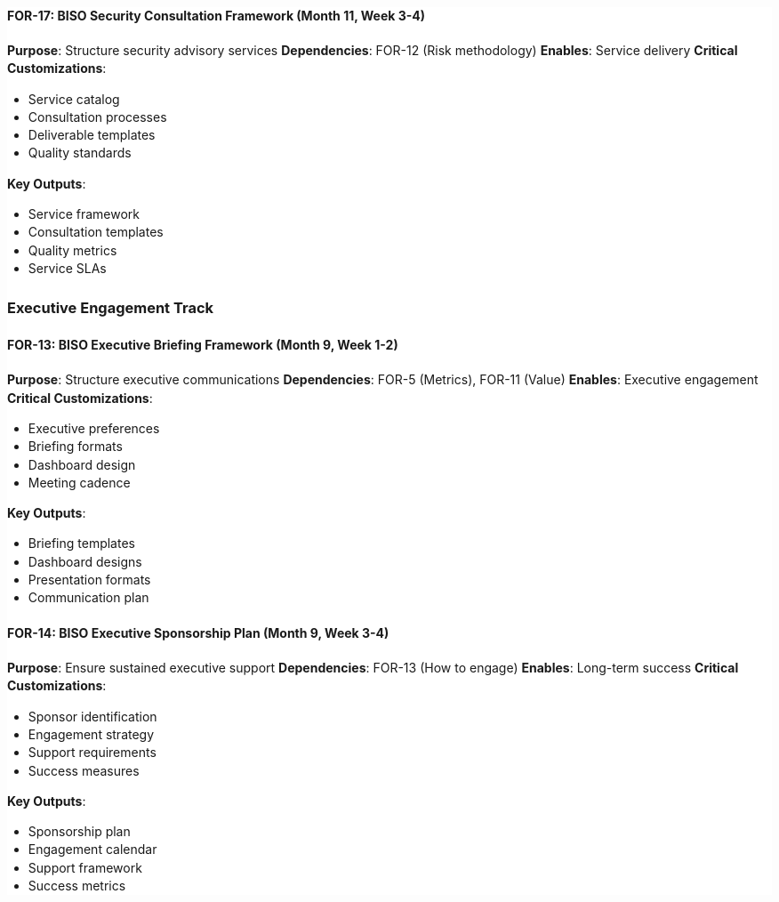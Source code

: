 #### FOR-17: BISO Security Consultation Framework (Month 11, Week 3-4)
**Purpose**: Structure security advisory services
**Dependencies**: FOR-12 (Risk methodology)
**Enables**: Service delivery
**Critical Customizations**:
- Service catalog
- Consultation processes
- Deliverable templates
- Quality standards

**Key Outputs**:
- Service framework
- Consultation templates
- Quality metrics
- Service SLAs

### Executive Engagement Track

#### FOR-13: BISO Executive Briefing Framework (Month 9, Week 1-2)
**Purpose**: Structure executive communications
**Dependencies**: FOR-5 (Metrics), FOR-11 (Value)
**Enables**: Executive engagement
**Critical Customizations**:
- Executive preferences
- Briefing formats
- Dashboard design
- Meeting cadence

**Key Outputs**:
- Briefing templates
- Dashboard designs
- Presentation formats
- Communication plan

#### FOR-14: BISO Executive Sponsorship Plan (Month 9, Week 3-4)
**Purpose**: Ensure sustained executive support
**Dependencies**: FOR-13 (How to engage)
**Enables**: Long-term success
**Critical Customizations**:
- Sponsor identification
- Engagement strategy
- Support requirements
- Success measures

**Key Outputs**:
- Sponsorship plan
- Engagement calendar
- Support framework
- Success metrics
